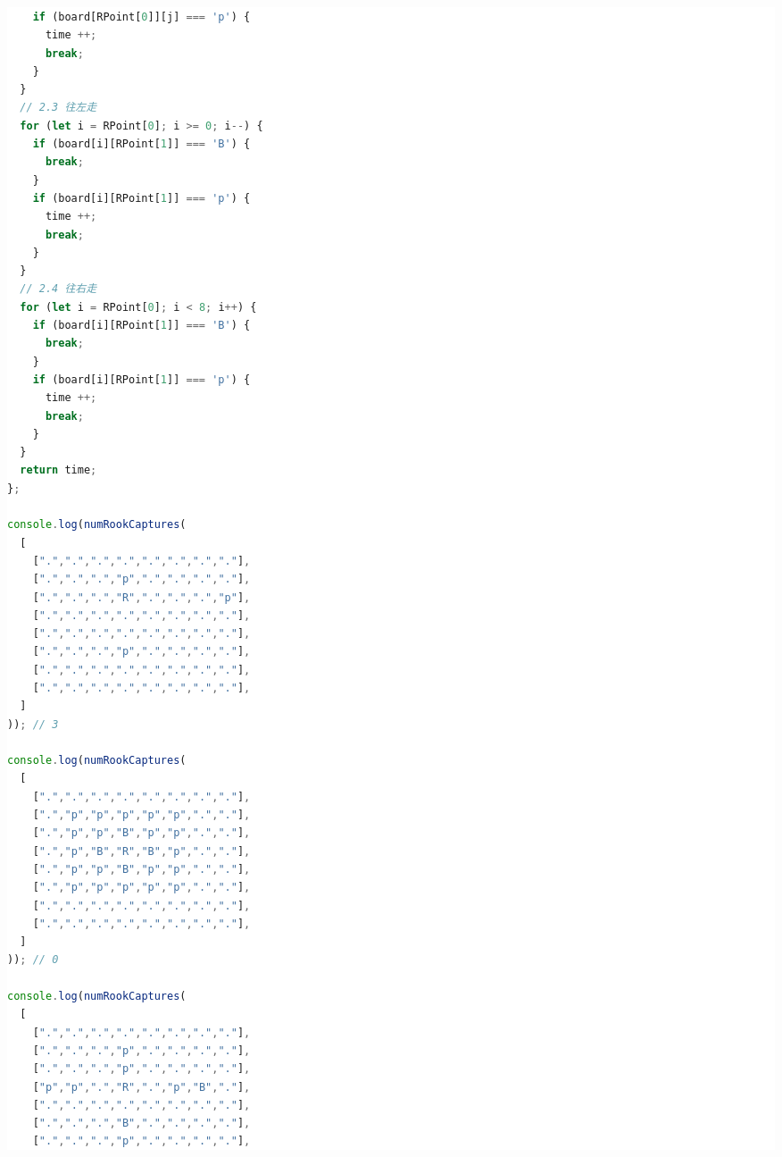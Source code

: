 ```js
    if (board[RPoint[0]][j] === 'p') {
      time ++;
      break;
    }
  }
  // 2.3 往左走
  for (let i = RPoint[0]; i >= 0; i--) {
    if (board[i][RPoint[1]] === 'B') {
      break;
    }
    if (board[i][RPoint[1]] === 'p') {
      time ++;
      break;
    }
  }
  // 2.4 往右走
  for (let i = RPoint[0]; i < 8; i++) {
    if (board[i][RPoint[1]] === 'B') {
      break;
    }
    if (board[i][RPoint[1]] === 'p') {
      time ++;
      break;
    }
  }
  return time;
};

console.log(numRookCaptures(
  [
    [".",".",".",".",".",".",".","."],
    [".",".",".","p",".",".",".","."],
    [".",".",".","R",".",".",".","p"],
    [".",".",".",".",".",".",".","."],
    [".",".",".",".",".",".",".","."],
    [".",".",".","p",".",".",".","."],
    [".",".",".",".",".",".",".","."],
    [".",".",".",".",".",".",".","."],
  ]
)); // 3

console.log(numRookCaptures(
  [
    [".",".",".",".",".",".",".","."],
    [".","p","p","p","p","p",".","."],
    [".","p","p","B","p","p",".","."],
    [".","p","B","R","B","p",".","."],
    [".","p","p","B","p","p",".","."],
    [".","p","p","p","p","p",".","."],
    [".",".",".",".",".",".",".","."],
    [".",".",".",".",".",".",".","."],
  ]
)); // 0

console.log(numRookCaptures(
  [
    [".",".",".",".",".",".",".","."],
    [".",".",".","p",".",".",".","."],
    [".",".",".","p",".",".",".","."],
    ["p","p",".","R",".","p","B","."],
    [".",".",".",".",".",".",".","."],
    [".",".",".","B",".",".",".","."],
    [".",".",".","p",".",".",".","."],
```